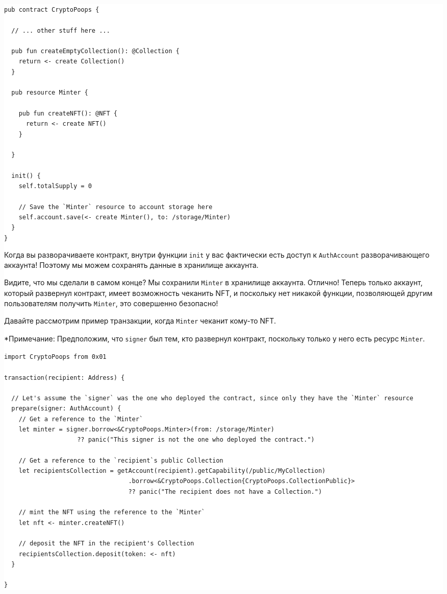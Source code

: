 ```cadence
pub contract CryptoPoops {
  
  // ... other stuff here ...

  pub fun createEmptyCollection(): @Collection {
    return <- create Collection()
  }

  pub resource Minter {

    pub fun createNFT(): @NFT {
      return <- create NFT()
    }

  }

  init() {
    self.totalSupply = 0

    // Save the `Minter` resource to account storage here
    self.account.save(<- create Minter(), to: /storage/Minter)
  }
}
```

Когда вы разворачиваете контракт, внутри функции `init` у вас фактически есть доступ к `AuthAccount` разворачивающего аккаунта! Поэтому мы можем сохранять данные в хранилище аккаунта.

Видите, что мы сделали в самом конце? Мы сохранили `Minter` в хранилище аккаунта. Отлично! Теперь только аккаунт, который развернул контракт, имеет возможность чеканить NFT, и поскольку нет никакой функции, позволяющей другим пользователям получить `Minter`, это совершенно безопасно! 

Давайте рассмотрим пример транзакции, когда `Minter` чеканит кому-то NFT. 

*Примечание: Предположим, что `signer` был тем, кто развернул контракт, поскольку только у него есть ресурс `Minter`.

```cadence
import CryptoPoops from 0x01

transaction(recipient: Address) {

  // Let's assume the `signer` was the one who deployed the contract, since only they have the `Minter` resource
  prepare(signer: AuthAccount) {
    // Get a reference to the `Minter`
    let minter = signer.borrow<&CryptoPoops.Minter>(from: /storage/Minter)
                    ?? panic("This signer is not the one who deployed the contract.")

    // Get a reference to the `recipient`s public Collection
    let recipientsCollection = getAccount(recipient).getCapability(/public/MyCollection)
                                  .borrow<&CryptoPoops.Collection{CryptoPoops.CollectionPublic}>
                                  ?? panic("The recipient does not have a Collection.")

    // mint the NFT using the reference to the `Minter`
    let nft <- minter.createNFT()

    // deposit the NFT in the recipient's Collection
    recipientsCollection.deposit(token: <- nft)
  }

}
```
